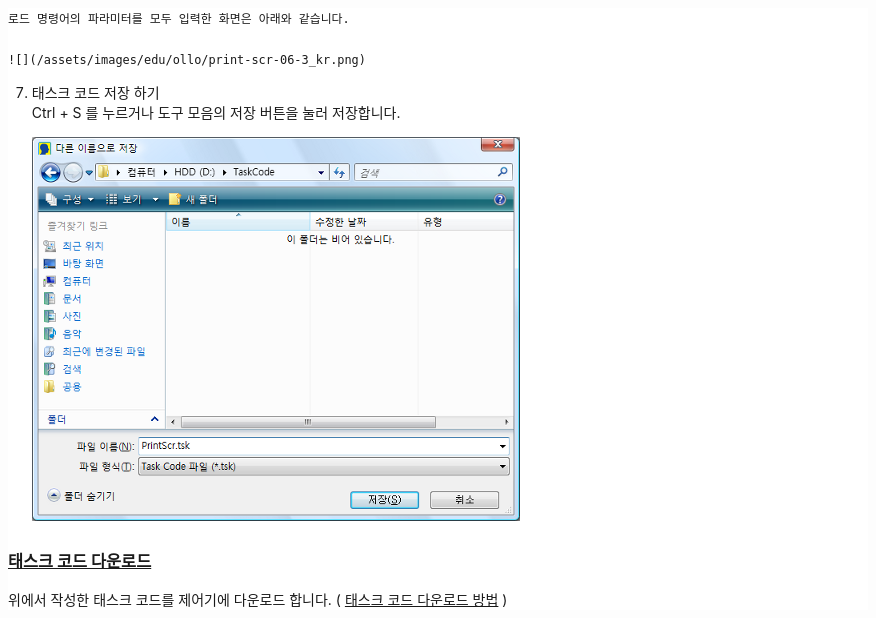     로드 명령어의 파라미터를 모두 입력한 화면은 아래와 같습니다.

    ![](/assets/images/edu/ollo/print-scr-06-3_kr.png)

7. 태스크 코드 저장 하기  
  Ctrl + S 를 누르거나 도구 모음의 저장 버튼을 눌러 저장합니다.

    ![](/assets/images/edu/ollo/print-scr-07_kr.png)

### [태스크 코드 다운로드](#태스크-코드-다운로드)

위에서 작성한 태스크 코드를 제어기에 다운로드 합니다. ( [태스크 코드 다운로드 방법] )



[CM-100]: /docs/kr/parts/controller/cm-100/
[감속모터]: /docs/kr/parts/motor/gm-10a/
[USB 다운로더(LN-101)]: /docs/kr/parts/interface/ln-101/
[프로그래밍 학습]: #프로그래밍-학습
[OLLO_LineTrace.pdf]: http://support.robotis.com/ko/baggage_files/ollo/ollo_linetrace.pdf
[OLLO_PuzzleRacing.zip]: http://support.robotis.com/ko/baggage_files/ollo/ollo_puzzle_racing_line.zip
[RC-100]: /docs/kr/parts/communication/rc-100/
[버그 기본 프로그램]: #다운로드
[태스크 코드로 제어하는 방법보기]: /docs/kr/software/rplus1/task/programming_02/#자동꺼짐-타이머
[RC-100 적외선 채널 바꾸는 방법 보기]: /docs/kr/parts/communication/rc-100/#적외선-통신채널-설정-방법
[서보모터]: /docs/kr/parts/motor/servo_motor/
[ZIG-100/110]: /docs/kr/parts/communication/zig-110/
[ZIG-110 set]: /docs/kr/parts/communication/zig-110/
[제어기]: /docs/kr/parts/controller/cm-100/
[제어기(CM-100)]: /docs/kr/parts/controller/cm-100/
[제어기 선택]: /docs/kr/software/rplus1/task/task_misc/#제어기-선택
[프로그램 시작]: /docs/kr/software/rplus1/task/programming_01/#프로그램-시작
[무조건 반복]: /docs/kr/software/rplus1/task/programming_01/#무조건-반복
[로드]: /docs/kr/software/rplus1/task/programming_01/#로드
[중앙 적외선 센서]: /docs/kr/software/rplus1/task/programming_02/#왼쪽중앙오른쪽-적외선-센서
[화면 출력]: /docs/kr/software/rplus1/task/getting_started/#프로그램-결과-출력
[파라미터에 대한 설명]: /docs/kr/software/rplus1/task/getting_started/#파라미터-만들기
[태스크 코드 다운로드 방법]: /docs/kr/faq/download_task_code/
[RoboPlus Task]: /docs/kr/software/rplus1/task/getting_started/
[LN-101]: /docs/kr/parts/interface/ln-101/
[화면 출력하기 참조]: /docs/kr/software/rplus1/task/getting_started/#프로그램-결과-출력
[함수에 대한 보다 자세한 설명은 여기를 참고하세요.]: /docs/kr/software/rplus1/task/programming_01/#함수-만들기호출
[5. 복사/잘라내기/붙여넣기 참고]: /docs/kr/software/rplus1/task/programming_01/#복사잘라내기붙여넣기
[프로그램 다운로드]: /docs/kr/faq/download_task_code/
[bug_move.tsk]: http://www.robotis.com/service/download.php?no=862
[버그 움직이기]: #버그-움직이기
[만약 명령어에 대한 자세한 정보는 여기를 참고하세요.]: /docs/kr/software/rplus1/task/programming_01/#조건문
[bug_linetracer.tsk]: http://www.robotis.com/service/download.php?no=861
[라인트레이서용 인쇄물 다운 받기]: #올로-버그-로봇으로-할-수-있는-게임-예제
[버그 라인 따라가기]: #버그-라인-따라가기
[타이머의 자세한 설명은 여기 참조]: /docs/kr/software/rplus1/task/programming_02/#타이머
[조건 대기 명령어에 대한 보다 자세한 정보는 여기를 참고하세요.]: /docs/kr/software/rplus1/task/programming_01/#조건-대기
[소리감지 횟수에 대한 자세한 설명은 여기를 참고하세요.]: /docs/kr/software/rplus1/task/programming_02/#최종-소리감지-횟수
[bug_sensor.tsk]: http://www.robotis.com/service/download.php?no=864
[센서에 반응하는 버그]: #센서에-반응하는-버그
[새 무선 데이터 도착에 대한 자세한 설명은 여기를 참고하세요.]: /docs/kr/software/rplus1/task/programming_02/#새-무선-데이터
[변수에 대한 자세한 설명은 여기를 참고하세요.]: /docs/kr/software/rplus1/task/programming_02/#변수
[계산 명령어에 대한 자세한 정보는 여기를 참고하세요.]: /docs/kr/software/rplus1/task/programming_01/#계산
[RC-100 버튼 값에 대한 자세한 정보는 여기를 참고하세요.]: /docs/kr/parts/communication/rc-100/#리모콘-코드-맵
[bug_rc.tsk]: http://www.robotis.com/service/download.php?no=863